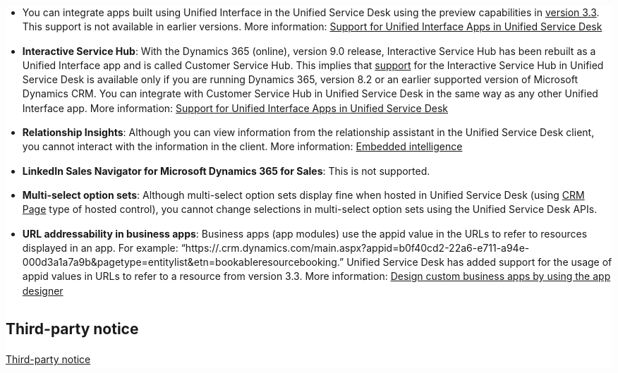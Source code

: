 -   You can integrate apps built using Unified Interface in the Unified Service
    Desk using the preview capabilities in [version
    3.3](https://docs.microsoft.com/en-us/dynamics365/customer-engagement/unified-service-desk/admin/whats-new-unified-service-desk-administrators#whats-new-in-includepn-unified-service-desk-3-3includespn-unified-service-desk-3-3md).
    This support is not available in earlier versions. More
    information: [Support for Unified Interface Apps in Unified Service
    Desk](https://docs.microsoft.com/en-us/dynamics365/customer-engagement/unified-service-desk/support-unified-interfaces-apps-usd)

-   **Interactive Service Hub**: With the Dynamics 365 (online), version 9.0
    release, Interactive Service Hub has been rebuilt as a Unified Interface app
    and is called Customer Service Hub. This implies
    that [support](https://docs.microsoft.com/en-us/dynamics365/customer-engagement/unified-service-desk/interactive-service-hub-page-hosted-control) for
    the Interactive Service Hub in Unified Service Desk is available only if you
    are running Dynamics 365, version 8.2 or an earlier supported version of
    Microsoft Dynamics CRM. You can integrate with Customer Service Hub in
    Unified Service Desk in the same way as any other Unified Interface app.
    More information: [Support for Unified Interface Apps in Unified Service
    Desk](https://docs.microsoft.com/en-us/dynamics365/customer-engagement/unified-service-desk/support-unified-interfaces-apps-usd)

-   **Relationship Insights**: Although you can view information from the
    relationship assistant in the Unified Service Desk client, you cannot
    interact with the information in the client. More information: [Embedded
    intelligence](https://docs.microsoft.com/en-us/dynamics365/customer-engagement/admin/embedded-intelligence)

-   **LinkedIn Sales Navigator for Microsoft Dynamics 365 for Sales**: This is
    not supported.

-   **Multi-select option sets**: Although multi-select option sets display fine
    when hosted in Unified Service Desk (using [CRM
    Page](https://docs.microsoft.com/en-us/dynamics365/customer-engagement/unified-service-desk/crm-page-hosted-control) type
    of hosted control), you cannot change selections in multi-select option sets
    using the Unified Service Desk APIs.

-   **URL addressability in business apps**: Business apps (app modules) use the
    appid value in the URLs to refer to resources displayed in an app. For
    example:
    “https://.crm.dynamics.com/main.aspx?appid=b0f40cd2-22a6-e711-a94e-000d3a1a7a9b&pagetype=entitylist&etn=bookableresourcebooking.”
    Unified Service Desk has added support for the usage of appid values in URLs
    to refer to a resource from version 3.3. More information: [Design custom
    business apps by using the app
    designer](https://docs.microsoft.com/en-us/dynamics365/customer-engagement/customize/design-custom-business-apps-using-app-designer)

Third-party notice 
-------------------

[Third-party notice](https://go.microsoft.com/fwlink/p/?linkid=853765)
